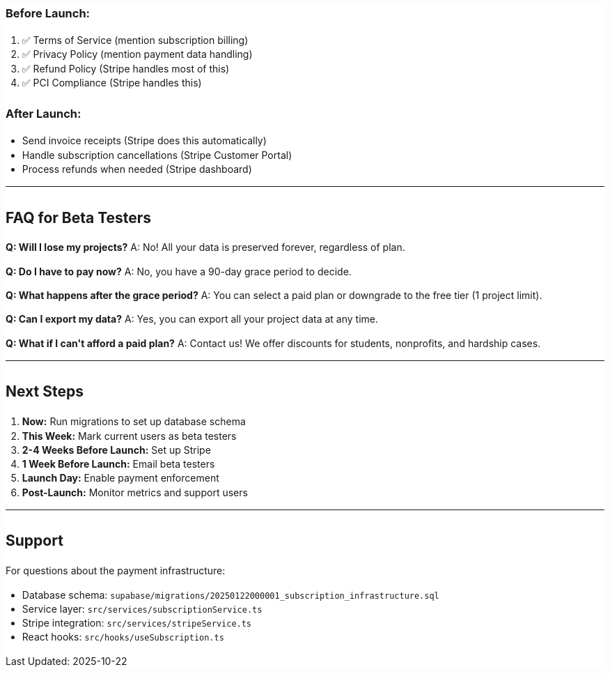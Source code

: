 ### Before Launch:
1. ✅ Terms of Service (mention subscription billing)
2. ✅ Privacy Policy (mention payment data handling)
3. ✅ Refund Policy (Stripe handles most of this)
4. ✅ PCI Compliance (Stripe handles this)

### After Launch:
- Send invoice receipts (Stripe does this automatically)
- Handle subscription cancellations (Stripe Customer Portal)
- Process refunds when needed (Stripe dashboard)

---

## FAQ for Beta Testers

**Q: Will I lose my projects?**
A: No! All your data is preserved forever, regardless of plan.

**Q: Do I have to pay now?**
A: No, you have a 90-day grace period to decide.

**Q: What happens after the grace period?**
A: You can select a paid plan or downgrade to the free tier (1 project limit).

**Q: Can I export my data?**
A: Yes, you can export all your project data at any time.

**Q: What if I can't afford a paid plan?**
A: Contact us! We offer discounts for students, nonprofits, and hardship cases.

---

## Next Steps

1. **Now:** Run migrations to set up database schema
2. **This Week:** Mark current users as beta testers
3. **2-4 Weeks Before Launch:** Set up Stripe
4. **1 Week Before Launch:** Email beta testers
5. **Launch Day:** Enable payment enforcement
6. **Post-Launch:** Monitor metrics and support users

---

## Support

For questions about the payment infrastructure:
- Database schema: `supabase/migrations/20250122000001_subscription_infrastructure.sql`
- Service layer: `src/services/subscriptionService.ts`
- Stripe integration: `src/services/stripeService.ts`
- React hooks: `src/hooks/useSubscription.ts`

Last Updated: 2025-10-22
